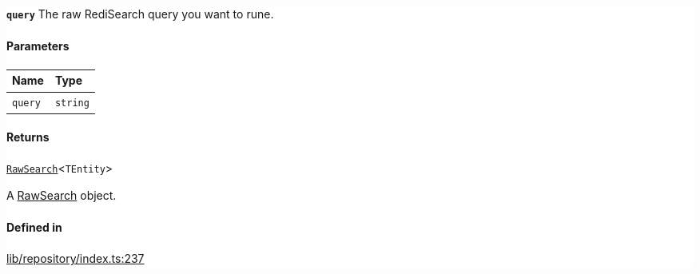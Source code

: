 **`query`** The raw RediSearch query you want to rune.

#### Parameters

| Name | Type |
| :------ | :------ |
| `query` | `string` |

#### Returns

[`RawSearch`](RawSearch.md)<`TEntity`\>

A [RawSearch](RawSearch.md) object.

#### Defined in

[lib/repository/index.ts:237](https://github.com/redis/redis-om-node/blob/47d4d36/lib/repository/index.ts#L237)
